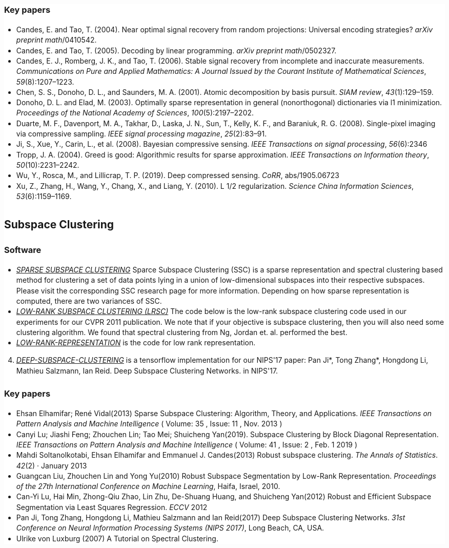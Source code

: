 ### Key papers
- Candes, E. and Tao, T. (2004). Near optimal signal recovery from random projections: Universal encoding strategies? *arXiv preprint math*/0410542.
- Candes, E. and Tao, T. (2005). Decoding by linear programming. *arXiv preprint math*/0502327.
- Candes, E. J., Romberg, J. K., and Tao, T. (2006). Stable signal recovery from incomplete and inaccurate measurements. *Communications on Pure and Applied Mathematics: A Journal Issued by the Courant Institute of Mathematical Sciences*, *59*(8):1207–1223.
- Chen, S. S., Donoho, D. L., and Saunders, M. A. (2001). Atomic decomposition by basis pursuit. *SIAM review*, *43*(1):129–159.
- Donoho, D. L. and Elad, M. (2003). Optimally sparse representation in general (nonorthogonal) dictionaries via l1 minimization. *Proceedings of the National Academy of Sciences*, *100*(5):2197–2202.
- Duarte, M. F., Davenport, M. A., Takhar, D., Laska, J. N., Sun, T., Kelly, K. F., and Baraniuk, R. G. (2008). Single-pixel imaging via compressive sampling. *IEEE signal processing magazine*, *25*(2):83–91.
- Ji, S., Xue, Y., Carin, L., et al. (2008). Bayesian compressive sensing. *IEEE Transactions on signal processing*, *56*(6):2346
- Tropp, J. A. (2004). Greed is good: Algorithmic results for sparse approximation. *IEEE Transactions on Information theory*, *50*(10):2231–2242.
- Wu, Y., Rosca, M., and Lillicrap, T. P. (2019). Deep compressed sensing. *CoRR*, abs/1905.06723
- Xu, Z., Zhang, H., Wang, Y., Chang, X., and Liang, Y. (2010). L 1/2 regularization. *Science China Information Sciences*, *53*(6):1159–1169.

##  Subspace Clustering

### Software 

- [*SPARSE SUBSPACE CLUSTERING*](http://vision.jhu.edu/code/) Sparce Subspace Clustering (SSC) is a sparse representation and spectral clustering based method for clustering a set of data points lying in a union of low-dimensional subspaces into their respective subspaces. Please visit the corresponding SSC research page for more information. Depending on how sparse representation is computed, there are two variances of SSC.
- [*LOW-RANK SUBSPACE CLUSTERING (LRSC)*](http://vision.jhu.edu/code/) The code below is the low-rank subspace clustering code used in our experiments for our CVPR 2011 publication. We note that if your objective is subspace clustering, then you will also need some clustering algorithm. We found that spectral clustering from Ng, Jordan et. al. performed the best.
- [*LOW-RANK-REPRESENTATION*](https://sites.google.com/site/guangcanliu/) is the code for low rank representation.
4.	[*DEEP-SUBSPACE-CLUSTERING*](https://github.com/panji1990/Deep-subspace-clustering-networks) is a tensorflow implementation for our NIPS'17 paper: Pan Ji*, Tong Zhang*, Hongdong Li, Mathieu Salzmann, Ian Reid. Deep Subspace Clustering Networks. in NIPS'17.


###  Key papers

- Ehsan Elhamifar; René Vidal(2013) Sparse Subspace Clustering: Algorithm, Theory, and Applications. *IEEE Transactions on Pattern Analysis and Machine Intelligence* ( Volume: 35 , Issue: 11 , Nov. 2013 )
-	Canyi Lu; Jiashi Feng; Zhouchen Lin; Tao Mei; Shuicheng Yan(2019). Subspace Clustering by Block Diagonal Representation.
*IEEE Transactions on Pattern Analysis and Machine Intelligence* ( Volume: 41 , Issue: 2 , Feb. 1 2019 )
-	Mahdi Soltanolkotabi, Ehsan Elhamifar and Emmanuel J. Candes(2013) Robust subspace clustering. *The Annals of Statistics*. *42*(2) · January 2013
-	Guangcan Liu, Zhouchen Lin and Yong Yu(2010) Robust Subspace Segmentation by Low-Rank Representation. *Proceedings of the 27th International Conference on Machine Learning*, Haifa, Israel, 2010.
-	Can-Yi Lu, Hai Min, Zhong-Qiu Zhao, Lin Zhu, De-Shuang Huang, and Shuicheng Yan(2012) Robust and Efficient Subspace Segmentation via Least Squares Regression. *ECCV* 2012
-	Pan Ji, Tong Zhang, Hongdong Li, Mathieu Salzmann and Ian Reid(2017) Deep Subspace Clustering Networks.
*31st Conference on Neural Information Processing Systems (NIPS 2017)*, Long Beach, CA, USA.
-	Ulrike von Luxburg (2007) A Tutorial on Spectral Clustering.
